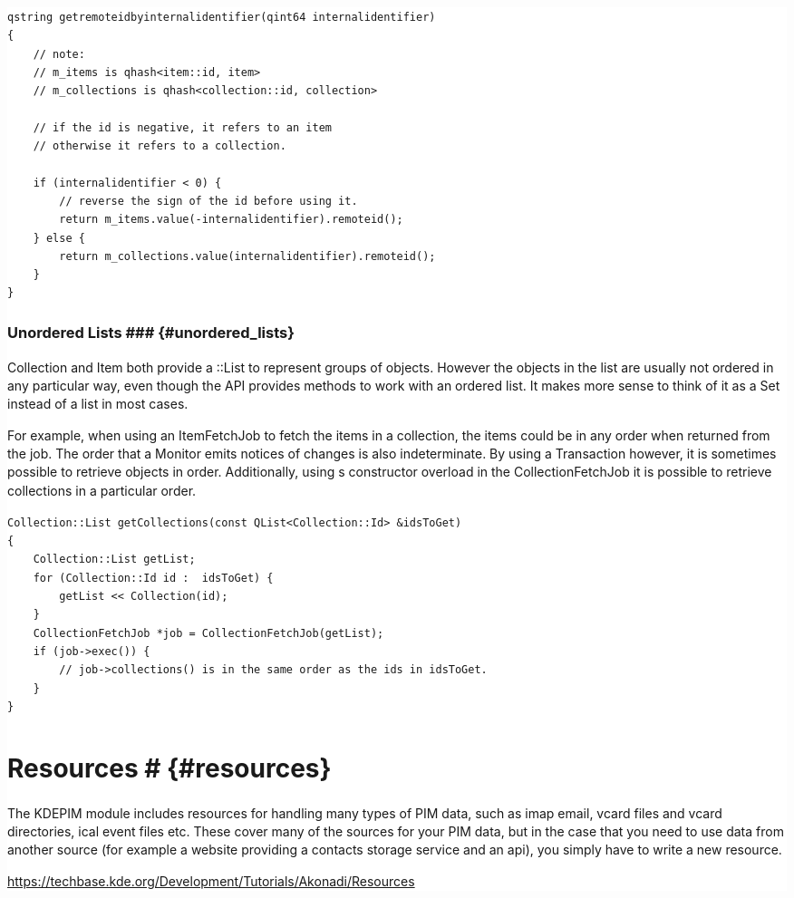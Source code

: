 ~~~~~~~~~~~~~{.cpp}
qstring getremoteidbyinternalidentifier(qint64 internalidentifier)
{
    // note:
    // m_items is qhash<item::id, item>
    // m_collections is qhash<collection::id, collection>

    // if the id is negative, it refers to an item
    // otherwise it refers to a collection.

    if (internalidentifier < 0) {
        // reverse the sign of the id before using it.
        return m_items.value(-internalidentifier).remoteid();
    } else {
        return m_collections.value(internalidentifier).remoteid();
    }
}
~~~~~~~~~~~~~


### Unordered Lists ### {#unordered_lists}
Collection and Item both provide a ::List to represent groups of objects. However the objects in the list are usually not ordered in any particular way, even though the API provides methods to work with an ordered list. It makes more sense to think of it as a Set instead of a list in most cases.

For example, when using an ItemFetchJob to fetch the items in a collection, the items could be in any order when returned from the job. The order that a Monitor emits notices of changes is also indeterminate. By using a Transaction however, it is sometimes possible to retrieve objects in order. Additionally, using s constructor overload in the CollectionFetchJob it is possible to retrieve collections in a particular order.

~~~~~~~~~~~~~{.cpp}
Collection::List getCollections(const QList<Collection::Id> &idsToGet)
{
    Collection::List getList;
    for (Collection::Id id :  idsToGet) {
        getList << Collection(id);
    }
    CollectionFetchJob *job = CollectionFetchJob(getList);
    if (job->exec()) {
        // job->collections() is in the same order as the ids in idsToGet.
    }
}
~~~~~~~~~~~~~

# Resources # {#resources}
The KDEPIM module includes resources for handling many types of PIM data, such as imap email, vcard files and vcard directories, ical event files etc. These cover many of the sources for your PIM data, but in the case that you need to use data from another source (for example a website providing a contacts storage service and an api), you simply have to write a new resource.

https://techbase.kde.org/Development/Tutorials/Akonadi/Resources
